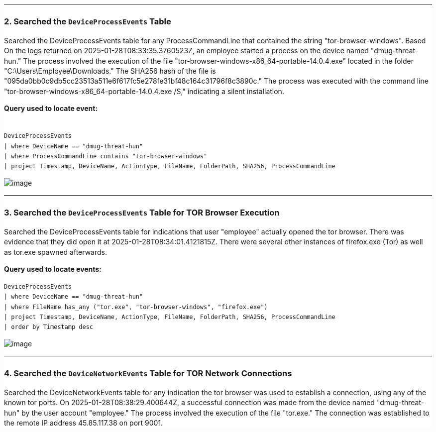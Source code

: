 




---

### 2. Searched the `DeviceProcessEvents` Table

Searched the DeviceProcessEvents table for any ProcessCommandLine that contained the string "tor-browser-windows". Based On the logs returned on 2025-01-28T08:33:35.3760523Z, an employee started a process on the device named "dmug-threat-hun." The process involved the execution of the file "tor-browser-windows-x86_64-portable-14.0.4.exe" located in the folder "C:\Users\Employee\Downloads." The SHA256 hash of the file is "095da0bb0c9db5cc23513a511e6f617fc5e278fe31bf48c164c31796f8c3890c." The process was executed with the command line "tor-browser-windows-x86_64-portable-14.0.4.exe /S," indicating a silent installation.

**Query used to locate event:**

```kql

DeviceProcessEvents
| where DeviceName == "dmug-threat-hun"
| where ProcessCommandLine contains "tor-browser-windows"
| project Timestamp, DeviceName, ActionType, FileName, FolderPath, SHA256, ProcessCommandLine
```
<img width="1212" alt="image" src="https://github.com/user-attachments/assets/38f0eca7-ef74-4cb9-9cbc-7880ffec9890">


---

### 3. Searched the `DeviceProcessEvents` Table for TOR Browser Execution

Searched the DeviceProcessEvents table for indications that user "employee" actually opened the tor browser. There was evidence that they did open it at 2025-01-28T08:34:01.4121815Z. There were several other instances of firefox.exe (Tor) as well as tor.exe spawned afterwards.

**Query used to locate events:**

```kql
DeviceProcessEvents
| where DeviceName == "dmug-threat-hun"
| where FileName has_any ("tor.exe", "tor-browser-windows", "firefox.exe")
| project Timestamp, DeviceName, ActionType, FileName, FolderPath, SHA256, ProcessCommandLine
| order by Timestamp desc 
```
<img width="1212" alt="image" src="https://github.com/user-attachments/assets/42e05e48-6d7f-4af3-adef-1ead201531eb">


---

### 4. Searched the `DeviceNetworkEvents` Table for TOR Network Connections

Searched the DeviceNetworkEvents table for any indication the tor browser was used to establish a connection, using any of the known tor ports. On 2025-01-28T08:38:29.400644Z, a successful connection was made from the device named "dmug-threat-hun" by the user account "employee." The process involved the execution of the file "tor.exe." The connection was established to the remote IP address 45.85.117.38 on port 9001.

